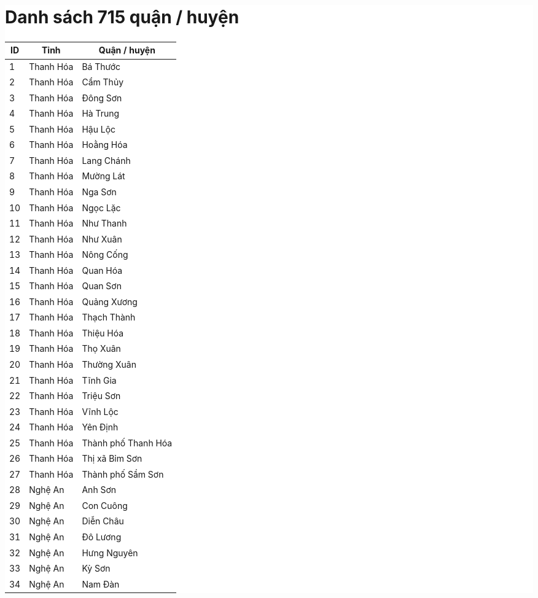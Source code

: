 # Danh sách 715 quận / huyện

| ID | Tỉnh | Quận / huyện |
| -- | ---- | ------------- |
| 1 | Thanh Hóa | Bá Thước |
| 2 | Thanh Hóa | Cẩm Thủy |
| 3 | Thanh Hóa | Đông Sơn |
| 4 | Thanh Hóa | Hà Trung |
| 5 | Thanh Hóa | Hậu Lộc |
| 6 | Thanh Hóa | Hoằng Hóa |
| 7 | Thanh Hóa | Lang Chánh |
| 8 | Thanh Hóa | Mường Lát |
| 9 | Thanh Hóa | Nga Sơn |
| 10 | Thanh Hóa | Ngọc Lặc |
| 11 | Thanh Hóa | Như Thanh |
| 12 | Thanh Hóa | Như Xuân |
| 13 | Thanh Hóa | Nông Cống |
| 14 | Thanh Hóa | Quan Hóa |
| 15 | Thanh Hóa | Quan Sơn |
| 16 | Thanh Hóa | Quảng Xương |
| 17 | Thanh Hóa | Thạch Thành |
| 18 | Thanh Hóa | Thiệu Hóa |
| 19 | Thanh Hóa | Thọ Xuân |
| 20 | Thanh Hóa | Thường Xuân |
| 21 | Thanh Hóa | Tĩnh Gia |
| 22 | Thanh Hóa | Triệu Sơn |
| 23 | Thanh Hóa | Vĩnh Lộc |
| 24 | Thanh Hóa | Yên Định |
| 25 | Thanh Hóa | Thành phố Thanh Hóa |
| 26 | Thanh Hóa | Thị xã Bỉm Sơn |
| 27 | Thanh Hóa | Thành phố Sầm Sơn |
| 28 | Nghệ An | Anh Sơn |
| 29 | Nghệ An | Con Cuông |
| 30 | Nghệ An | Diễn Châu |
| 31 | Nghệ An | Đô Lương |
| 32 | Nghệ An | Hưng Nguyên |
| 33 | Nghệ An | Kỳ Sơn |
| 34 | Nghệ An | Nam Đàn |